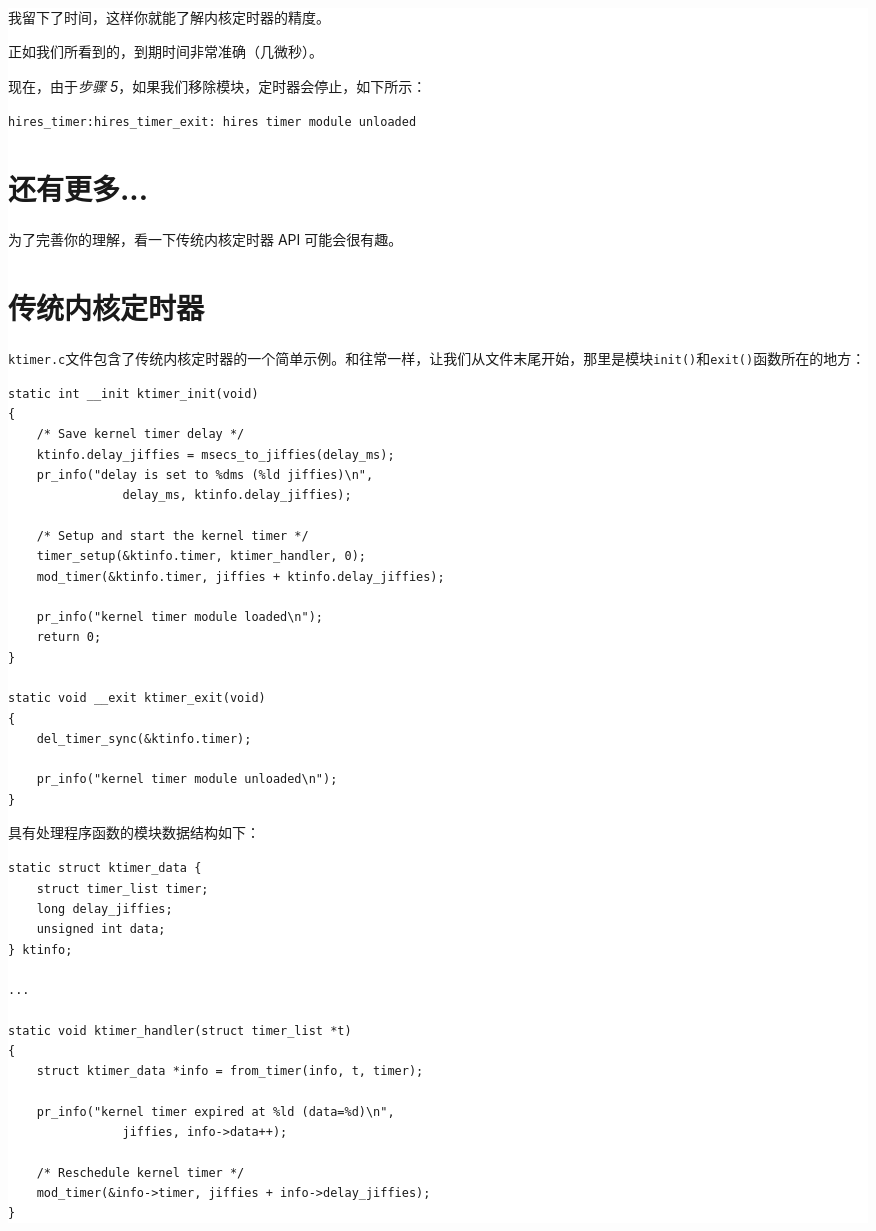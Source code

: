 我留下了时间，这样你就能了解内核定时器的精度。

正如我们所看到的，到期时间非常准确（几微秒）。

现在，由于*步骤 5*，如果我们移除模块，定时器会停止，如下所示：

```
hires_timer:hires_timer_exit: hires timer module unloaded
```

# 还有更多...

为了完善你的理解，看一下传统内核定时器 API 可能会很有趣。

# 传统内核定时器

`ktimer.c`文件包含了传统内核定时器的一个简单示例。和往常一样，让我们从文件末尾开始，那里是模块`init()`和`exit()`函数所在的地方：

```
static int __init ktimer_init(void)
{
    /* Save kernel timer delay */
    ktinfo.delay_jiffies = msecs_to_jiffies(delay_ms);
    pr_info("delay is set to %dms (%ld jiffies)\n",
                delay_ms, ktinfo.delay_jiffies);

    /* Setup and start the kernel timer */
    timer_setup(&ktinfo.timer, ktimer_handler, 0); 
    mod_timer(&ktinfo.timer, jiffies + ktinfo.delay_jiffies);

    pr_info("kernel timer module loaded\n");
    return 0;
}

static void __exit ktimer_exit(void)
{
    del_timer_sync(&ktinfo.timer);

    pr_info("kernel timer module unloaded\n");
}
```

具有处理程序函数的模块数据结构如下：

```
static struct ktimer_data {
    struct timer_list timer;
    long delay_jiffies;
    unsigned int data;
} ktinfo;

...

static void ktimer_handler(struct timer_list *t)
{
    struct ktimer_data *info = from_timer(info, t, timer);

    pr_info("kernel timer expired at %ld (data=%d)\n",
                jiffies, info->data++);

    /* Reschedule kernel timer */
    mod_timer(&info->timer, jiffies + info->delay_jiffies);
}
```
